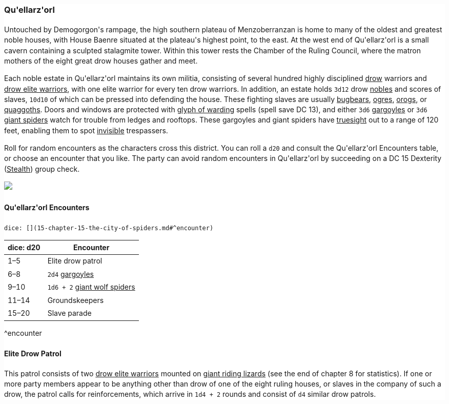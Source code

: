 ### Qu'ellarz'orl

Untouched by Demogorgon's rampage, the high southern plateau of Menzoberranzan is home to many of the oldest and greatest noble houses, with House Baenre situated at the plateau's highest point, to the east. At the west end of Qu'ellarz'orl is a small cavern containing a sculpted stalagmite tower. Within this tower rests the Chamber of the Ruling Council, where the matron mothers of the eight great drow houses gather and meet.

Each noble estate in Qu'ellarz'orl maintains its own militia, consisting of several hundred highly disciplined [drow](/03_Mechanics/CLI/bestiary/humanoid/priest-acolyte-xmm.md) warriors and [drow elite warriors](/03_Mechanics/CLI/bestiary/humanoid/gladiator-xmm.md), with one elite warrior for every ten drow warriors. In addition, an estate holds `3d12` drow [nobles](/03_Mechanics/CLI/bestiary/humanoid/noble-xmm.md) and scores of slaves, `10d10` of which can be pressed into defending the house. These fighting slaves are usually [bugbears](/03_Mechanics/CLI/bestiary/fey/bugbear-warrior-xmm.md), [ogres](/03_Mechanics/CLI/bestiary/giant/ogre-xmm.md), [orogs](/03_Mechanics/CLI/bestiary/humanoid/berserker-xmm.md), or [quaggoths](/03_Mechanics/CLI/bestiary/monstrosity/quaggoth-xmm.md). Doors and windows are protected with [glyph of warding](/03_Mechanics/CLI/spells/glyph-of-warding-xphb.md) spells (spell save DC 13), and either `3d6` [gargoyles](/03_Mechanics/CLI/bestiary/elemental/gargoyle-xmm.md) or `3d6` [giant spiders](/03_Mechanics/CLI/bestiary/beast/giant-spider-xmm.md) watch for trouble from ledges and rooftops. These gargoyles and giant spiders have [truesight](/03_Mechanics/CLI/senses.md#Truesight) out to a range of 120 feet, enabling them to spot [invisible](/03_Mechanics/CLI/conditions.md#Invisible) trespassers.

Roll for random encounters as the characters cross this district. You can roll a `d20` and consult the Qu'ellarz'orl Encounters table, or choose an encounter that you like. The party can avoid random encounters in Qu'ellarz'orl by succeeding on a DC 15 Dexterity ([Stealth](/03_Mechanics/CLI/skills.md#Stealth)) group check.

![](/03_Mechanics/CLI/adventures/out-of-the-abyss/img/106-ooa15-04.webp#center)

#### Qu'ellarz'orl Encounters

`dice: [](15-chapter-15-the-city-of-spiders.md#^encounter)`

| dice: d20 | Encounter |
|-----------|-----------|
| 1–5 | Elite drow patrol |
| 6–8 | `2d4` [gargoyles](/03_Mechanics/CLI/bestiary/elemental/gargoyle-xmm.md) |
| 9–10 | `1d6 + 2` [giant wolf spiders](/03_Mechanics/CLI/bestiary/beast/giant-wolf-spider-xmm.md) |
| 11–14 | Groundskeepers |
| 15–20 | Slave parade |
^encounter

#### Elite Drow Patrol

This patrol consists of two [drow elite warriors](/03_Mechanics/CLI/bestiary/humanoid/gladiator-xmm.md) mounted on [giant riding lizards](/03_Mechanics/CLI/bestiary/beast/giant-riding-lizard-oota.md) (see the end of chapter 8 for statistics). If one or more party members appear to be anything other than drow of one of the eight ruling houses, or slaves in the company of such a drow, the patrol calls for reinforcements, which arrive in `1d4 + 2` rounds and consist of `d4` similar drow patrols.
